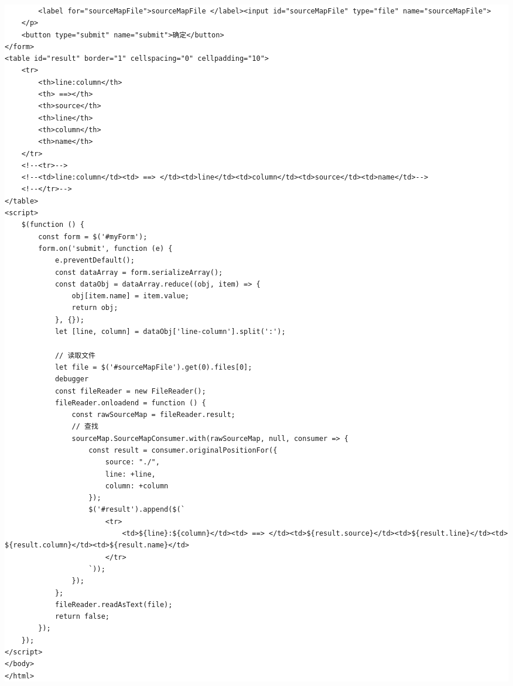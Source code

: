   ```
          <label for="sourceMapFile">sourceMapFile </label><input id="sourceMapFile" type="file" name="sourceMapFile">
      </p>
      <button type="submit" name="submit">确定</button>
  </form>
  <table id="result" border="1" cellspacing="0" cellpadding="10">
      <tr>
          <th>line:column</th>
          <th> ==></th>
          <th>source</th>
          <th>line</th>
          <th>column</th>
          <th>name</th>
      </tr>
      <!--<tr>-->
      <!--<td>line:column</td><td> ==> </td><td>line</td><td>column</td><td>source</td><td>name</td>-->
      <!--</tr>-->
  </table>
  <script>
      $(function () {
          const form = $('#myForm');
          form.on('submit', function (e) {
              e.preventDefault();
              const dataArray = form.serializeArray();
              const dataObj = dataArray.reduce((obj, item) => {
                  obj[item.name] = item.value;
                  return obj;
              }, {});
              let [line, column] = dataObj['line-column'].split(':');
  
              // 读取文件
              let file = $('#sourceMapFile').get(0).files[0];
              debugger
              const fileReader = new FileReader();
              fileReader.onloadend = function () {
                  const rawSourceMap = fileReader.result;
                  // 查找
                  sourceMap.SourceMapConsumer.with(rawSourceMap, null, consumer => {
                      const result = consumer.originalPositionFor({
                          source: "./",
                          line: +line,
                          column: +column
                      });
                      $('#result').append($(`
                          <tr>
                              <td>${line}:${column}</td><td> ==> </td><td>${result.source}</td><td>${result.line}</td><td>${result.column}</td><td>${result.name}</td>
                          </tr>
                      `));
                  });
              };
              fileReader.readAsText(file);
              return false;
          });
      });
  </script>
  </body>
  </html>
  
  ```


[注意]: https://developers.weixin.qq.com/community/develop/doc/000a60175c8f984b0536bd6925b800
[api]: http://yep-mp.jd.com/#/doc/get-started